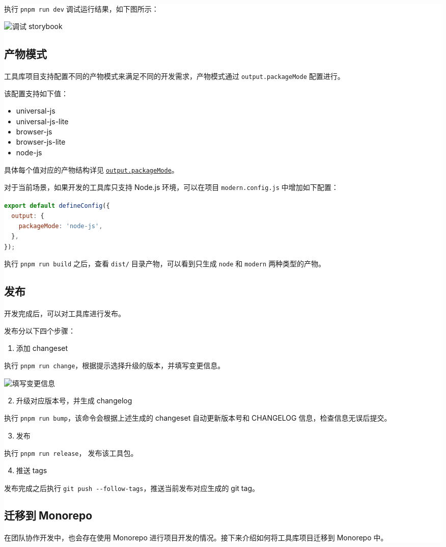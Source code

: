 
执行 `pnpm run dev` 调试运行结果，如下图所示：

![调试 storybook](https://lf3-static.bytednsdoc.com/obj/eden-cn/aphqeh7uhohpquloj/modern-js/start/storybook.png)

## 产物模式

工具库项目支持配置不同的产物模式来满足不同的开发需求，产物模式通过 `output.packageMode` 配置进行。

该配置支持如下值：

- universal-js
- universal-js-lite
- browser-js
- browser-js-lite
- node-js

具体每个值对应的产物结构详见 [`output.packageMode`](/docs/apis/config/output/package-mode)。

对于当前场景，如果开发的工具库只支持 Node.js 环境，可以在项目 `modern.config.js` 中增加如下配置：

```js title="modern.config.js"
export default defineConfig({
  output: {
    packageMode: 'node-js',
  },
});
```

执行 `pnpm run build` 之后，查看 `dist/` 目录产物，可以看到只生成 `node` 和 `modern` 两种类型的产物。

## 发布

开发完成后，可以对工具库进行发布。

发布分以下四个步骤：

1. 添加 changeset

  执行 `pnpm run change`，根据提示选择升级的版本，并填写变更信息。

![填写变更信息](https://lf3-static.bytednsdoc.com/obj/eden-cn/aphqeh7uhohpquloj/modern-js/start/changeset.png)

2. 升级对应版本号，并生成 changelog

  执行 `pnpm run bump`，该命令会根据上述生成的 changeset 自动更新版本号和 CHANGELOG 信息，检查信息无误后提交。

3. 发布

  执行 `pnpm run release`， 发布该工具包。

4. 推送 tags

  发布完成之后执行 `git push --follow-tags`，推送当前发布对应生成的 git tag。

## 迁移到 Monorepo

在团队协作开发中，也会存在使用 Monorepo 进行项目开发的情况。接下来介绍如何将工具库项目迁移到 Monorepo 中。
